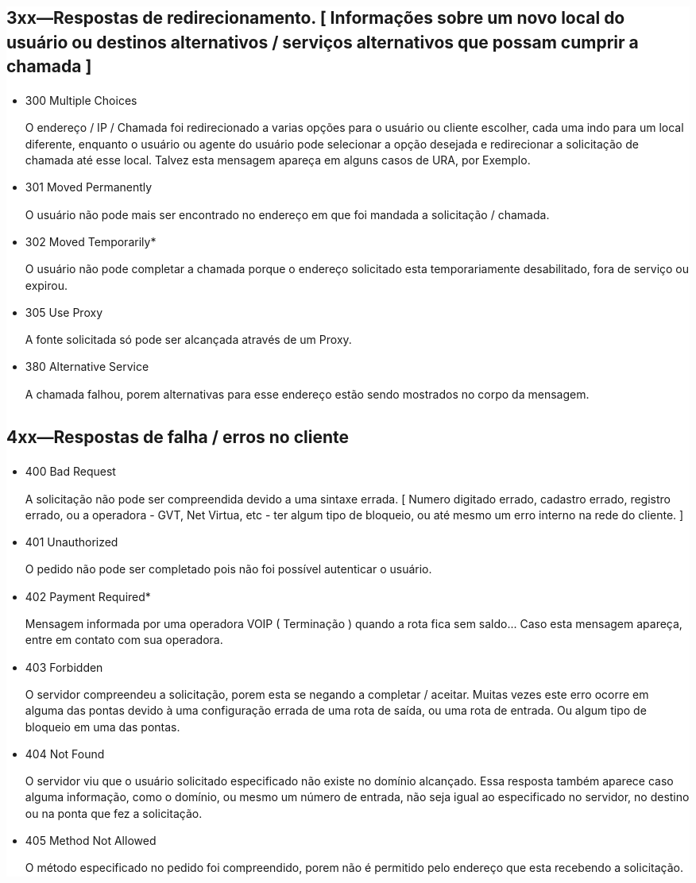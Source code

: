 ## 3xx—Respostas de redirecionamento. [ Informações sobre um novo local do usuário ou destinos alternativos / serviços alternativos que possam cumprir a chamada ]

* 300 Multiple Choices  

    O endereço / IP / Chamada foi redirecionado a varias opções para o usuário ou cliente escolher, cada uma indo para um local diferente, enquanto o usuário ou agente do usuário pode selecionar a opção desejada e redirecionar a solicitação de chamada até esse local. Talvez esta mensagem apareça em alguns casos de URA, por Exemplo.  

* 301 Moved Permanently  

    O usuário não pode mais ser encontrado no endereço em que foi mandada a solicitação / chamada.  

* 302 Moved Temporarily*  

    O usuário não pode completar a chamada porque o endereço solicitado esta temporariamente desabilitado, fora de serviço ou expirou.  
    
* 305 Use Proxy  

    A fonte solicitada só pode ser alcançada através de um Proxy.
* 380 Alternative Service  

    A chamada falhou, porem alternativas para esse endereço estão sendo mostrados no corpo da mensagem.  

## 4xx—Respostas de falha / erros no cliente

* 400 Bad Request  

    A solicitação não pode ser compreendida devido a uma sintaxe errada. [ Numero digitado errado, cadastro errado, registro errado, ou a operadora - GVT, Net Virtua, etc - ter algum tipo de bloqueio, ou até mesmo um erro interno na rede do cliente. ]  

* 401 Unauthorized  

    O pedido não pode ser completado pois não foi possível autenticar o usuário.  

* 402 Payment Required*  

    Mensagem informada por uma operadora VOIP ( Terminação ) quando a rota fica sem saldo... Caso esta mensagem apareça, entre em contato com sua operadora.  

* 403 Forbidden  

    O servidor compreendeu a solicitação, porem esta se negando a completar / aceitar.
    Muitas vezes este erro ocorre em alguma das pontas devido à uma configuração errada de uma rota de saída, ou uma rota de entrada. Ou algum tipo de bloqueio em uma das pontas.  

* 404 Not Found  

    O servidor viu que o usuário solicitado especificado não existe no domínio alcançado. Essa resposta também aparece caso alguma informação, como o domínio, ou mesmo um número de entrada, não seja igual ao especificado no servidor, no destino ou na ponta que fez a solicitação.  

* 405 Method Not Allowed  

    O método especificado no pedido foi compreendido, porem não é permitido pelo endereço que esta recebendo a solicitação.  
